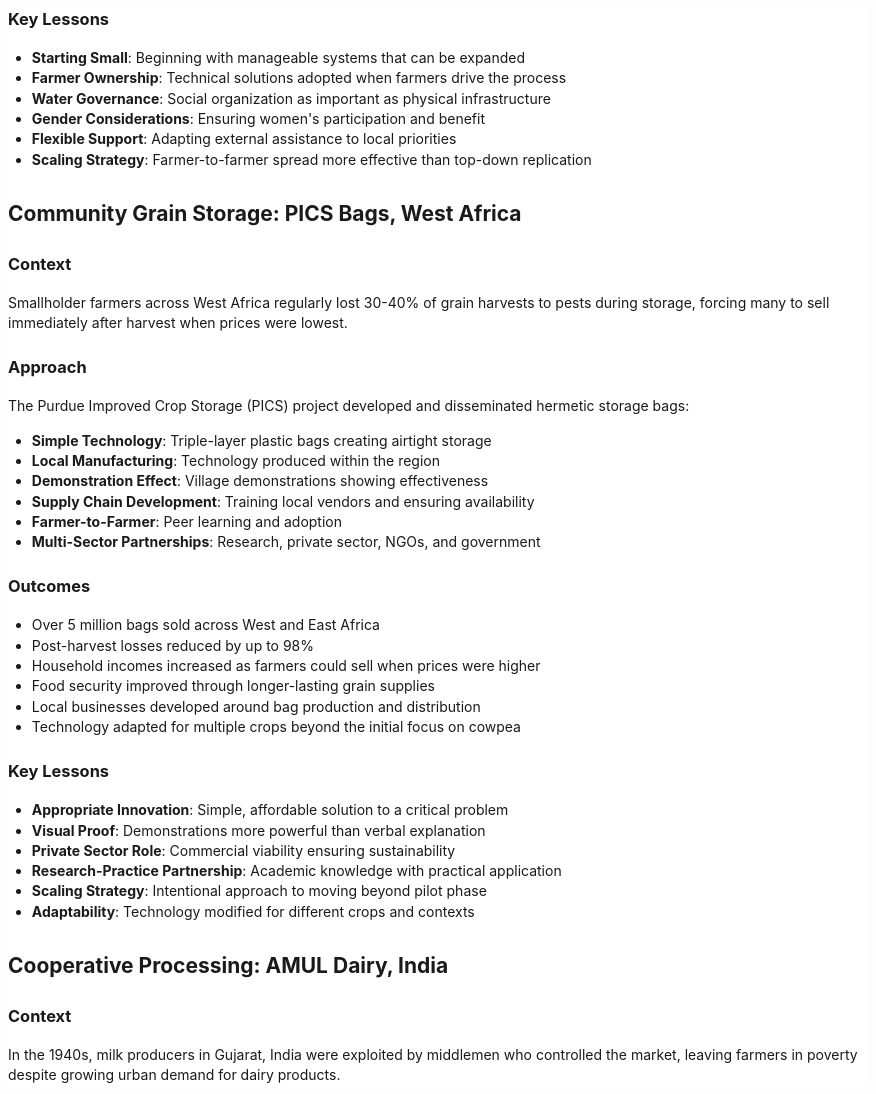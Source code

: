 ### Key Lessons

- **Starting Small**: Beginning with manageable systems that can be expanded
- **Farmer Ownership**: Technical solutions adopted when farmers drive the process
- **Water Governance**: Social organization as important as physical infrastructure
- **Gender Considerations**: Ensuring women's participation and benefit
- **Flexible Support**: Adapting external assistance to local priorities
- **Scaling Strategy**: Farmer-to-farmer spread more effective than top-down replication

## Community Grain Storage: PICS Bags, West Africa

### Context

Smallholder farmers across West Africa regularly lost 30-40% of grain harvests to pests during storage, forcing many to sell immediately after harvest when prices were lowest.

### Approach

The Purdue Improved Crop Storage (PICS) project developed and disseminated hermetic storage bags:

- **Simple Technology**: Triple-layer plastic bags creating airtight storage
- **Local Manufacturing**: Technology produced within the region
- **Demonstration Effect**: Village demonstrations showing effectiveness
- **Supply Chain Development**: Training local vendors and ensuring availability
- **Farmer-to-Farmer**: Peer learning and adoption
- **Multi-Sector Partnerships**: Research, private sector, NGOs, and government

### Outcomes

- Over 5 million bags sold across West and East Africa
- Post-harvest losses reduced by up to 98%
- Household incomes increased as farmers could sell when prices were higher
- Food security improved through longer-lasting grain supplies
- Local businesses developed around bag production and distribution
- Technology adapted for multiple crops beyond the initial focus on cowpea

### Key Lessons

- **Appropriate Innovation**: Simple, affordable solution to a critical problem
- **Visual Proof**: Demonstrations more powerful than verbal explanation
- **Private Sector Role**: Commercial viability ensuring sustainability
- **Research-Practice Partnership**: Academic knowledge with practical application
- **Scaling Strategy**: Intentional approach to moving beyond pilot phase
- **Adaptability**: Technology modified for different crops and contexts

## Cooperative Processing: AMUL Dairy, India

### Context

In the 1940s, milk producers in Gujarat, India were exploited by middlemen who controlled the market, leaving farmers in poverty despite growing urban demand for dairy products.

